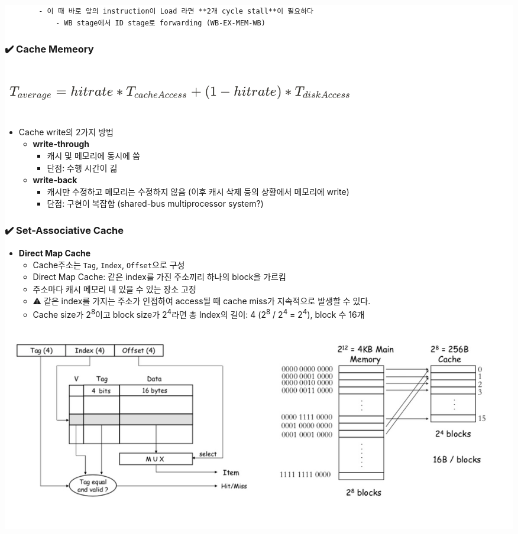             - 이 때 바로 앞의 instruction이 Load 라면 **2개 cycle stall**이 필요하다
                - WB stage에서 ID stage로 forwarding (WB-EX-MEM-WB)



### ✔️ Cache Memeory

<img src="images/math/cache_access_time.png" alt="T_{average} = hitrate * T_{cacheAccess} + (1 - hitrate) * T_{diskAccess}" width="600">

- Cache write의 2가지 방법
    - **write-through**
        - 캐시 및 메모리에 동시에 씀
        - 단점: 수행 시간이 긺
    - **write-back**
        - 캐시만 수정하고 메모리는 수정하지 않음 (이후 캐시 삭제 등의 상황에서 메모리에 write)
        - 단점: 구현이 복잡함 (shared-bus multiprocessor system?)



### ✔️ Set-Associative Cache

- **Direct Map Cache**
    - Cache주소는 `Tag`, `Index`, `Offset`으로 구성
    - Direct Map Cache: 같은 index를 가진 주소끼리 하나의 block을 가르킴
    - 주소마다 캐시 메모리 내 있을 수 있는 장소 고정
    - ⚠️ 같은 index를 가지는 주소가 인접하여 access될 때 cache miss가 지속적으로 발생할 수 있다.
    - Cache size가 2<sup>8</sup>이고 block size가 2<sup>4</sup>라면 총 Index의 길이: 4 (2<sup>8</sup> / 2<sup>4</sup> = 2<sup>4</sup>), block 수 16개

![Direct Map Cache](images/direct-map-cache.jpg)
